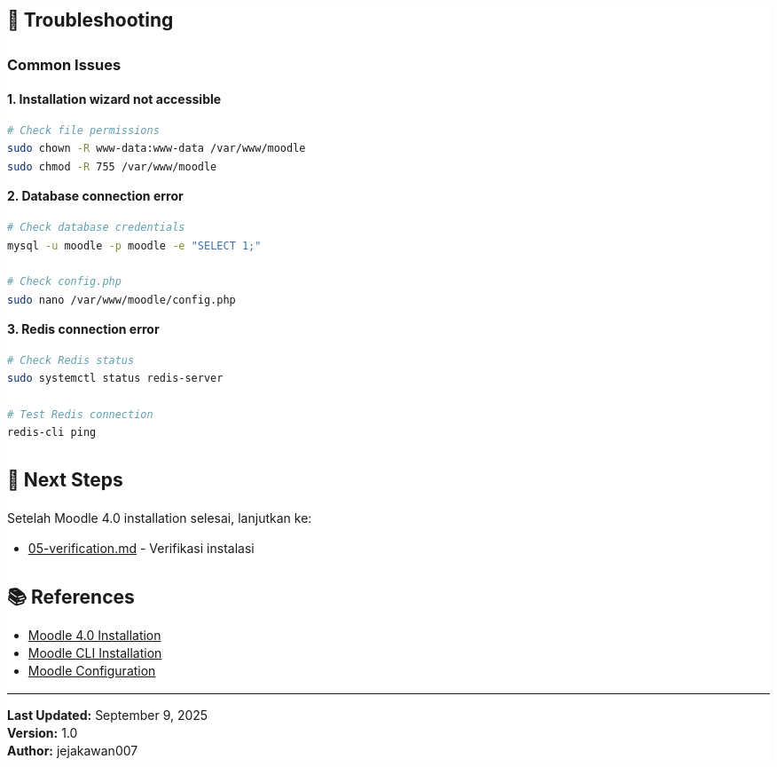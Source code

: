 ## 🚨 Troubleshooting

### Common Issues

**1. Installation wizard not accessible**
```bash
# Check file permissions
sudo chown -R www-data:www-data /var/www/moodle
sudo chmod -R 755 /var/www/moodle
```

**2. Database connection error**
```bash
# Check database credentials
mysql -u moodle -p moodle -e "SELECT 1;"

# Check config.php
sudo nano /var/www/moodle/config.php
```

**3. Redis connection error**
```bash
# Check Redis status
sudo systemctl status redis-server

# Test Redis connection
redis-cli ping
```

## 📝 Next Steps

Setelah Moodle 4.0 installation selesai, lanjutkan ke:
- [05-verification.md](05-verification.md) - Verifikasi instalasi

## 📚 References

- [Moodle 4.0 Installation](https://docs.moodle.org/400/en/Installation)
- [Moodle CLI Installation](https://docs.moodle.org/400/en/Installation_via_command_line)
- [Moodle Configuration](https://docs.moodle.org/400/en/Configuration_file)

---

**Last Updated:** September 9, 2025  
**Version:** 1.0  
**Author:** jejakawan007
